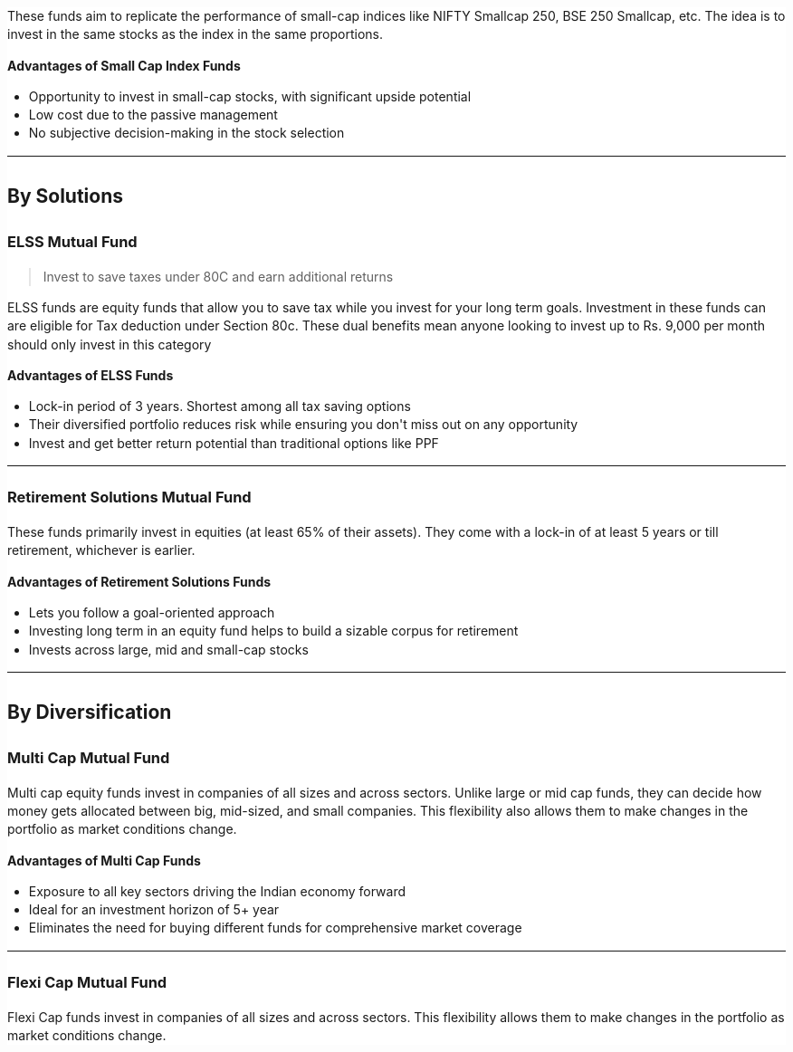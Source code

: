 These funds aim to replicate the performance of small-cap indices like NIFTY Smallcap 250, BSE 250 Smallcap, etc. The idea is to invest in the same stocks as the index in the same proportions.

**Advantages of Small Cap Index Funds**
- Opportunity to invest in small-cap stocks, with significant upside potential
- Low cost due to the passive management
- No subjective decision-making in the stock selection

---

## By Solutions

### ELSS Mutual Fund
> Invest to save taxes under 80C and earn additional returns

ELSS funds are equity funds that allow you to save tax while you invest for your long term goals. Investment in these funds can are eligible for Tax deduction under Section 80c. These dual benefits mean anyone looking to invest up to Rs. 9,000 per month should only invest in this category

**Advantages of ELSS Funds**
- Lock-in period of 3 years. Shortest among all tax saving options
- Their diversified portfolio reduces risk while ensuring you don't miss out on any opportunity
- Invest and get better return potential than traditional options like PPF

---

### Retirement Solutions Mutual Fund
These funds primarily invest in equities (at least 65% of their assets). They come with a lock-in of at least 5 years or till retirement, whichever is earlier.

**Advantages of Retirement Solutions Funds**
- Lets you follow a goal-oriented approach
- Investing long term in an equity fund helps to build a sizable corpus for retirement
- Invests across large, mid and small-cap stocks

---

## By Diversification

### Multi Cap Mutual Fund
Multi cap equity funds invest in companies of all sizes and across sectors. Unlike large or mid cap funds, they can decide how money gets allocated between big, mid-sized, and small companies. This flexibility also allows them to make changes in the portfolio as market conditions change.

**Advantages of Multi Cap Funds**
- Exposure to all key sectors driving the Indian economy forward
- Ideal for an investment horizon of 5+ year
- Eliminates the need for buying different funds for comprehensive market coverage

---

### Flexi Cap Mutual Fund
Flexi Cap funds invest in companies of all sizes and across sectors. This flexibility allows them to make changes in the portfolio as market conditions change.
